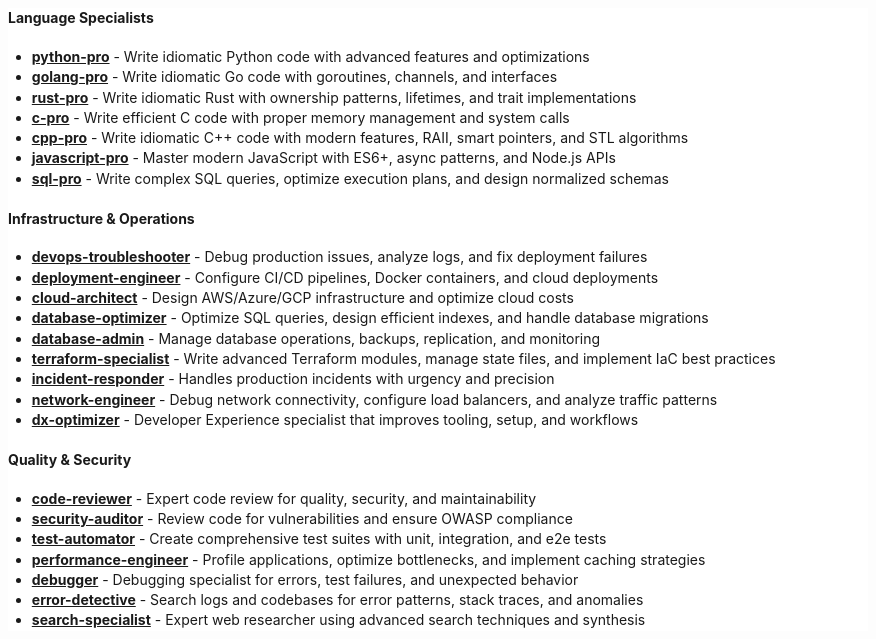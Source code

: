 #### Language Specialists
- **[python-pro](python-pro.md)** - Write idiomatic Python code with advanced features and optimizations
- **[golang-pro](golang-pro.md)** - Write idiomatic Go code with goroutines, channels, and interfaces
- **[rust-pro](rust-pro.md)** - Write idiomatic Rust with ownership patterns, lifetimes, and trait implementations
- **[c-pro](c-pro.md)** - Write efficient C code with proper memory management and system calls
- **[cpp-pro](cpp-pro.md)** - Write idiomatic C++ code with modern features, RAII, smart pointers, and STL algorithms
- **[javascript-pro](javascript-pro.md)** - Master modern JavaScript with ES6+, async patterns, and Node.js APIs
- **[sql-pro](sql-pro.md)** - Write complex SQL queries, optimize execution plans, and design normalized schemas

#### Infrastructure & Operations
- **[devops-troubleshooter](devops-troubleshooter.md)** - Debug production issues, analyze logs, and fix deployment failures
- **[deployment-engineer](deployment-engineer.md)** - Configure CI/CD pipelines, Docker containers, and cloud deployments
- **[cloud-architect](cloud-architect.md)** - Design AWS/Azure/GCP infrastructure and optimize cloud costs
- **[database-optimizer](database-optimizer.md)** - Optimize SQL queries, design efficient indexes, and handle database migrations
- **[database-admin](database-admin.md)** - Manage database operations, backups, replication, and monitoring
- **[terraform-specialist](terraform-specialist.md)** - Write advanced Terraform modules, manage state files, and implement IaC best practices
- **[incident-responder](incident-responder.md)** - Handles production incidents with urgency and precision
- **[network-engineer](network-engineer.md)** - Debug network connectivity, configure load balancers, and analyze traffic patterns
- **[dx-optimizer](dx-optimizer.md)** - Developer Experience specialist that improves tooling, setup, and workflows

#### Quality & Security
- **[code-reviewer](code-reviewer.md)** - Expert code review for quality, security, and maintainability
- **[security-auditor](security-auditor.md)** - Review code for vulnerabilities and ensure OWASP compliance
- **[test-automator](test-automator.md)** - Create comprehensive test suites with unit, integration, and e2e tests
- **[performance-engineer](performance-engineer.md)** - Profile applications, optimize bottlenecks, and implement caching strategies
- **[debugger](debugger.md)** - Debugging specialist for errors, test failures, and unexpected behavior
- **[error-detective](error-detective.md)** - Search logs and codebases for error patterns, stack traces, and anomalies
- **[search-specialist](search-specialist.md)** - Expert web researcher using advanced search techniques and synthesis
